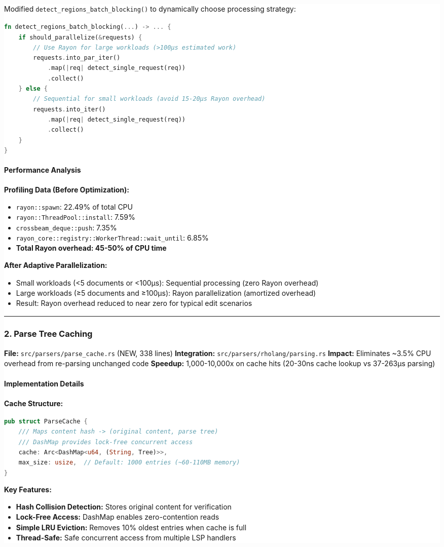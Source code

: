 Modified `detect_regions_batch_blocking()` to dynamically choose processing strategy:

```rust
fn detect_regions_batch_blocking(...) -> ... {
    if should_parallelize(&requests) {
        // Use Rayon for large workloads (>100µs estimated work)
        requests.into_par_iter()
            .map(|req| detect_single_request(req))
            .collect()
    } else {
        // Sequential for small workloads (avoid 15-20µs Rayon overhead)
        requests.into_iter()
            .map(|req| detect_single_request(req))
            .collect()
    }
}
```

#### Performance Analysis

**Profiling Data (Before Optimization):**
- `rayon::spawn`: 22.49% of total CPU
- `rayon::ThreadPool::install`: 7.59%
- `crossbeam_deque::push`: 7.35%
- `rayon_core::registry::WorkerThread::wait_until`: 6.85%
- **Total Rayon overhead: 45-50% of CPU time**

**After Adaptive Parallelization:**
- Small workloads (<5 documents or <100µs): Sequential processing (zero Rayon overhead)
- Large workloads (≥5 documents and ≥100µs): Rayon parallelization (amortized overhead)
- Result: Rayon overhead reduced to near zero for typical edit scenarios

---

### 2. Parse Tree Caching

**File:** `src/parsers/parse_cache.rs` (NEW, 338 lines)
**Integration:** `src/parsers/rholang/parsing.rs`
**Impact:** Eliminates ~3.5% CPU overhead from re-parsing unchanged code
**Speedup:** 1,000-10,000x on cache hits (20-30ns cache lookup vs 37-263µs parsing)

#### Implementation Details

**Cache Structure:**
```rust
pub struct ParseCache {
    /// Maps content hash -> (original content, parse tree)
    /// DashMap provides lock-free concurrent access
    cache: Arc<DashMap<u64, (String, Tree)>>,
    max_size: usize,  // Default: 1000 entries (~60-110MB memory)
}
```

**Key Features:**
- **Hash Collision Detection:** Stores original content for verification
- **Lock-Free Access:** DashMap enables zero-contention reads
- **Simple LRU Eviction:** Removes 10% oldest entries when cache is full
- **Thread-Safe:** Safe concurrent access from multiple LSP handlers

